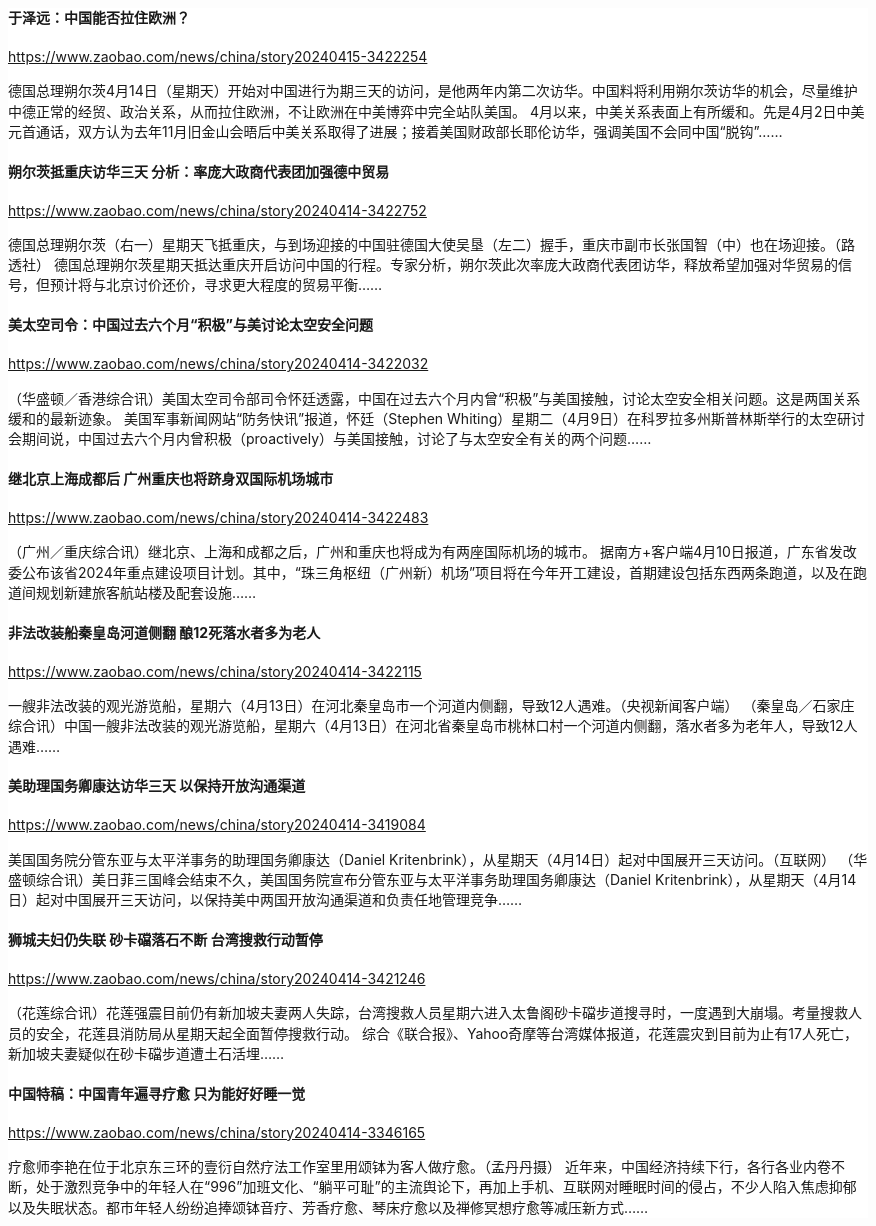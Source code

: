 #### 于泽远：中国能否拉住欧洲？

<span style="color: blue!80!green"><https://www.zaobao.com/news/china/story20240415-3422254></span>

德国总理朔尔茨4月14日（星期天）开始对中国进行为期三天的访问，是他两年内第二次访华。中国料将利用朔尔茨访华的机会，尽量维护中德正常的经贸、政治关系，从而拉住欧洲，不让欧洲在中美博弈中完全站队美国。
4月以来，中美关系表面上有所缓和。先是4月2日中美元首通话，双方认为去年11月旧金山会晤后中美关系取得了进展；接着美国财政部长耶伦访华，强调美国不会同中国“脱钩”……

#### 朔尔茨抵重庆访华三天 分析：率庞大政商代表团加强德中贸易

<span style="color: blue!80!green"><https://www.zaobao.com/news/china/story20240414-3422752></span>

德国总理朔尔茨（右一）星期天飞抵重庆，与到场迎接的中国驻德国大使吴垦（左二）握手，重庆市副市长张国智（中）也在场迎接。（路透社）
德国总理朔尔茨星期天抵达重庆开启访问中国的行程。专家分析，朔尔茨此次率庞大政商代表团访华，释放希望加强对华贸易的信号，但预计将与北京讨价还价，寻求更大程度的贸易平衡……

#### 美太空司令：中国过去六个月“积极”与美讨论太空安全问题

<span style="color: blue!80!green"><https://www.zaobao.com/news/china/story20240414-3422032></span>

（华盛顿／香港综合讯）美国太空司令部司令怀廷透露，中国在过去六个月内曾“积极”与美国接触，讨论太空安全相关问题。这是两国关系缓和的最新迹象。
美国军事新闻网站“防务快讯”报道，怀廷（Stephen
Whiting）星期二（4月9日）在科罗拉多州斯普林斯举行的太空研讨会期间说，中国过去六个月内曾积极（proactively）与美国接触，讨论了与太空安全有关的两个问题……

#### 继北京上海成都后 广州重庆也将跻身双国际机场城市

<span style="color: blue!80!green"><https://www.zaobao.com/news/china/story20240414-3422483></span>

（广州／重庆综合讯）继北京、上海和成都之后，广州和重庆也将成为有两座国际机场的城市。
据南方+客户端4月10日报道，广东省发改委公布该省2024年重点建设项目计划。其中，“珠三角枢纽（广州新）机场”项目将在今年开工建设，首期建设包括东西两条跑道，以及在跑道间规划新建旅客航站楼及配套设施……

#### 非法改装船秦皇岛河道侧翻 酿12死落水者多为老人

<span style="color: blue!80!green"><https://www.zaobao.com/news/china/story20240414-3422115></span>

一艘非法改装的观光游览船，星期六（4月13日）在河北秦皇岛市一个河道内侧翻，导致12人遇难。（央视新闻客户端）
（秦皇岛／石家庄综合讯）中国一艘非法改装的观光游览船，星期六（4月13日）在河北省秦皇岛市桃林口村一个河道内侧翻，落水者多为老年人，导致12人遇难……

#### 美助理国务卿康达访华三天 以保持开放沟通渠道

<span style="color: blue!80!green"><https://www.zaobao.com/news/china/story20240414-3419084></span>

美国国务院分管东亚与太平洋事务的助理国务卿康达（Daniel
Kritenbrink），从星期天（4月14日）起对中国展开三天访问。（互联网）
（华盛顿综合讯）美日菲三国峰会结束不久，美国国务院宣布分管东亚与太平洋事务助理国务卿康达（Daniel
Kritenbrink），从星期天（4月14日）起对中国展开三天访问，以保持美中两国开放沟通渠道和负责任地管理竞争……

#### 狮城夫妇仍失联 砂卡礑落石不断 台湾搜救行动暂停

<span style="color: blue!80!green"><https://www.zaobao.com/news/china/story20240414-3421246></span>

（花莲综合讯）花莲强震目前仍有新加坡夫妻两人失踪，台湾搜救人员星期六进入太鲁阁砂卡礑步道搜寻时，一度遇到大崩塌。考量搜救人员的安全，花莲县消防局从星期天起全面暂停搜救行动。
综合《联合报》、Yahoo奇摩等台湾媒体报道，花莲震灾到目前为止有17人死亡，新加坡夫妻疑似在砂卡礑步道遭土石活埋……

#### 中国特稿：中国青年遍寻疗愈 只为能好好睡一觉

<span style="color: blue!80!green"><https://www.zaobao.com/news/china/story20240414-3346165></span>

疗愈师李艳在位于北京东三环的壹衍自然疗法工作室里用颂钵为客人做疗愈。（孟丹丹摄）
近年来，中国经济持续下行，各行各业内卷不断，处于激烈竞争中的年轻人在“996”加班文化、“躺平可耻”的主流舆论下，再加上手机、互联网对睡眠时间的侵占，不少人陷入焦虑抑郁以及失眠状态。都市年轻人纷纷追捧颂钵音疗、芳香疗愈、琴床疗愈以及禅修冥想疗愈等减压新方式……
